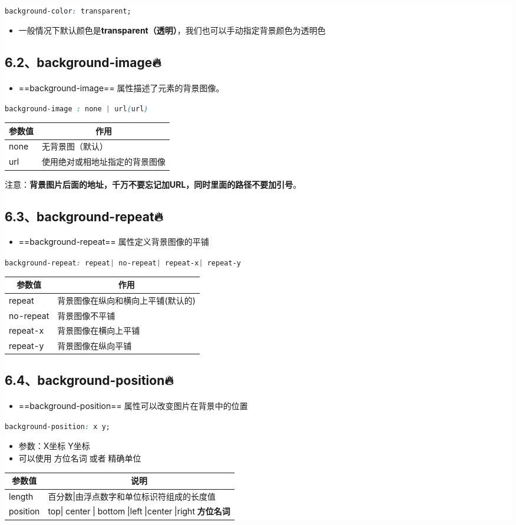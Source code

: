 ```css
background-color: transparent;
```

- 一般情况下默认颜色是**transparent（透明）**，我们也可以手动指定背景颜色为透明色

## 6.2、background-image🔥

- ==background-image== 属性描述了元素的背景图像。

```css
background-image : none | url(url)
```

| 参数值 | 作用                           |
| ------ | ------------------------------ |
| none   | 无背景图（默认）               |
| url    | 使用绝对或相地址指定的背景图像 |

注意：**背景图片后面的地址，千万不要忘记加URL，同时里面的路径不要加引号**。

## 6.3、background-repeat🔥

- ==background-repeat== 属性定义背景图像的平铺

```css
background-repeat: repeat| no-repeat| repeat-x| repeat-y
```

| 参数值    | 作用                               |
| --------- | ---------------------------------- |
| repeat    | 背景图像在纵向和横向上平铺(默认的) |
| no-repeat | 背景图像不平铺                     |
| repeat-x  | 背景图像在横向上平铺               |
| repeat-y  | 背景图像在纵向平铺                 |



## 6.4、background-position🔥

- ==background-position== 属性可以改变图片在背景中的位置

```css
background-position: x y;
```

- 参数：X坐标 Y坐标
- 可以使用 方位名词 或者 精确单位

| 参数值   | 说明                                                        |
| -------- | ----------------------------------------------------------- |
| length   | 百分数\|由浮点数字和单位标识符组成的长度值                  |
| position | top\| center \| bottom \|left \|center \|right **方位名词** |
